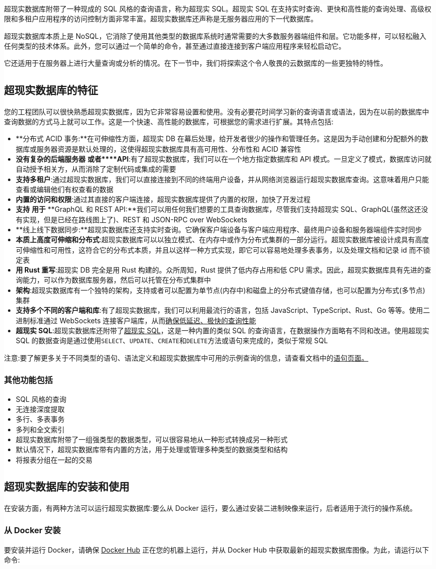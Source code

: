超现实数据库附带了一种现成的 SQL 风格的查询语言，称为超现实 SQL。超现实 SQL 在支持实时查询、更快和高性能的查询处理、高级权限和多租户应用程序的访问控制方面非常丰富。超现实数据库还声称是无服务器应用的下一代数据库。

超现实数据库本质上是 NoSQL，它消除了使用其他类型的数据库系统时通常需要的大多数服务器端组件和层。它功能多样，可以轻松融入任何类型的技术体系。此外，您可以通过一个简单的命令，甚至通过直接连接到客户端应用程序来轻松启动它。

它还适用于在服务器上进行大量查询或分析的情况。在下一节中，我们将探索这个令人敬畏的云数据库的一些更独特的特性。

## 超现实数据库的特征

您的工程团队可以很快熟悉超现实数据库，因为它非常容易设置和使用。没有必要花时间学习新的查询语言或语法，因为在以前的数据库中查询数据的方式马上就可以工作。这是一个快速、高性能的数据库，可根据您的需求进行扩展。其特点包括:

*   **分布式 ACID 事务:**在可伸缩性方面，超现实 DB 在幕后处理，给开发者很少的操作和管理任务。这是因为手动创建和分配额外的数据库或服务器资源是默认处理的，这使得超现实数据库具有高可用性、分布性和 ACID 兼容性
*   **没有复杂的后端服务器** **或者****API**:有了超现实数据库，我们可以在一个地方指定数据库和 API 模式。一旦定义了模式，数据库访问就自动授予相关方，从而消除了定制代码或集成的需要
*   **支持多租户**:通过超现实数据库，我们可以直接连接到不同的终端用户设备，并从网络浏览器运行超现实数据库查询。这意味着用户只能查看或编辑他们有权查看的数据
*   **内置的访问和权限**:通过其直接的客户端连接，超现实数据库提供了内置的权限，加快了开发过程
*   **支持** **用于** **GraphQL 和 REST API:**我们可以用任何我们想要的工具查询数据库，尽管我们支持超现实 SQL、GraphQL(虽然这还没有实现，但是已经在路线图上了)、REST 和 JSON-RPC over WebSockets
*   **线上线下数据同步:**超现实数据库还支持实时查询。它确保客户端设备与客户端应用程序、最终用户设备和服务器端组件实时同步
*   **本质上高度可伸缩和分布式**:超现实数据库可以以独立模式、在内存中或作为分布式集群的一部分运行。超现实数据库被设计成具有高度可伸缩性和可用性，这符合它的分布式本质，并且以这样一种方式实现，即它可以容易地处理多表事务，以及处理文档和记录 id 而不锁定表
*   **用 Rust 重写**:超现实 DB 完全是用 Rust 构建的。众所周知，Rust 提供了低内存占用和低 CPU 需求。因此，超现实数据库具有先进的查询能力，可以作为数据库服务器，然后可以托管在分布式集群中
*   **架构**:超现实数据库有一个独特的架构，支持或者可以配置为单节点(内存中)和磁盘上的分布式键值存储，也可以配置为分布式(多节点)集群
*   **支持多个不同的客户端和库**:有了超现实数据库，我们可以利用最流行的语言，包括 JavaScript、TypeScript、Rust、Go 等等。使用二进制标准通过 WebSockets 连接客户端库，从而[确保低延迟、极快的查询性能](https://surrealdb.com/docs/integration/libraries/javascript)
*   **超现实 SQL**:超现实数据库还附带了[超现实 SQL](https://surrealdb.com/%5Bobject%20HTMLElement%5D)，这是一种内置的类似 SQL 的查询语言，在数据操作方面略有不同和改进。使用超现实 SQL 的数据查询是通过使用`SELECT`、`UPDATE`、`CREATE`和`DELETE`方法或语句来完成的，类似于常规 SQL

注意:要了解更多关于不同类型的语句、语法定义和超现实数据库中可用的示例查询的信息，请查看文档中的[语句页面。](https://surrealdb.com/docs/surrealql/statements)

### 其他功能包括

*   SQL 风格的查询
*   无连接深度提取
*   多行、多表事务
*   多列和全文索引
*   超现实数据库附带了一组强类型的数据类型，可以很容易地从一种形式转换成另一种形式
*   默认情况下，超现实数据库带有内置的方法，用于处理或管理多种类型的数据类型和结构
*   将报表分组在一起的交易

## 超现实数据库的安装和使用

在安装方面，有两种方法可以运行超现实数据库:要么从 Docker 运行，要么通过安装二进制映像来运行，后者适用于流行的操作系统。

### 从 Docker 安装

要安装并运行 Docker，请确保 [Docker Hub](https://hub.docker.com/) 正在您的机器上运行，并从 Docker Hub 中获取最新的超现实数据库图像。为此，请运行以下命令:
